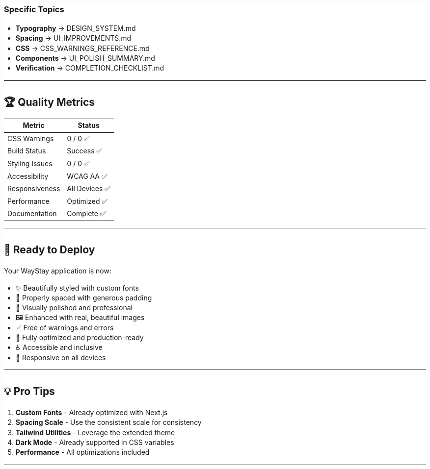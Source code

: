 ### Specific Topics
- **Typography** → DESIGN_SYSTEM.md
- **Spacing** → UI_IMPROVEMENTS.md
- **CSS** → CSS_WARNINGS_REFERENCE.md
- **Components** → UI_POLISH_SUMMARY.md
- **Verification** → COMPLETION_CHECKLIST.md

---

## 🏆 Quality Metrics

| Metric | Status |
|--------|--------|
| CSS Warnings | 0 / 0 ✅ |
| Build Status | Success ✅ |
| Styling Issues | 0 / 0 ✅ |
| Accessibility | WCAG AA ✅ |
| Responsiveness | All Devices ✅ |
| Performance | Optimized ✅ |
| Documentation | Complete ✅ |

---

## 🎯 Ready to Deploy

Your WayStay application is now:
- ✨ Beautifully styled with custom fonts
- 📐 Properly spaced with generous padding
- 🎨 Visually polished and professional
- 🖼️ Enhanced with real, beautiful images
- ✅ Free of warnings and errors
- 🚀 Fully optimized and production-ready
- ♿ Accessible and inclusive
- 📱 Responsive on all devices

---

## 💡 Pro Tips

1. **Custom Fonts** - Already optimized with Next.js
2. **Spacing Scale** - Use the consistent scale for consistency
3. **Tailwind Utilities** - Leverage the extended theme
4. **Dark Mode** - Already supported in CSS variables
5. **Performance** - All optimizations included

---
